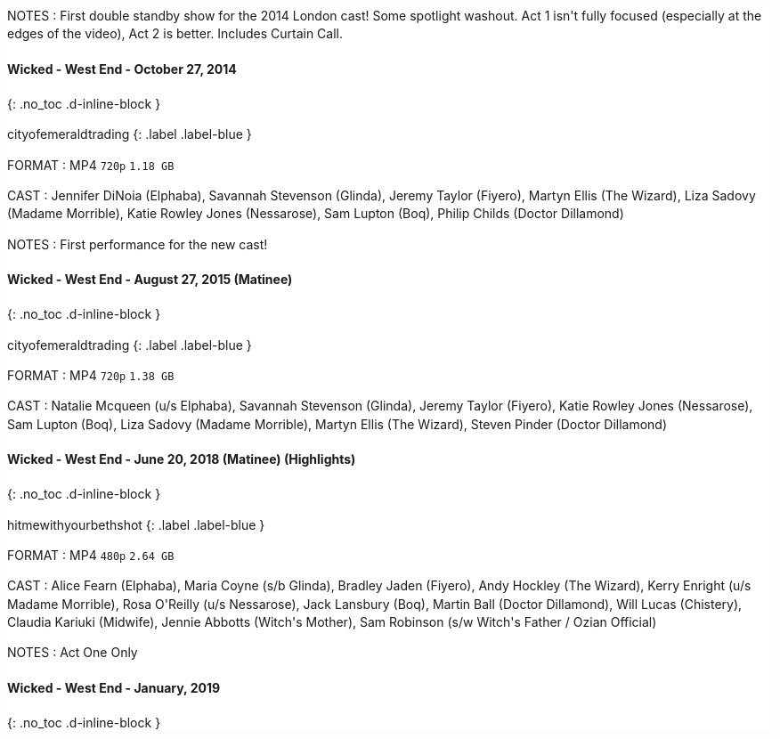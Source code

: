 NOTES
: First double standby show for the 2014 London cast! Some spotlight washout. Act 1 isn\'t fully focused (especially at the edges of the video), Act 2 is better. Includes Curtain Call.

#### Wicked - West End - October 27, 2014
{: .no_toc .d-inline-block }

cityofemeraldtrading
{: .label .label-blue }

FORMAT
: MP4 `720p` `1.18 GB`

CAST
: Jennifer DiNoia (Elphaba), Savannah Stevenson (Glinda), Jeremy Taylor (Fiyero), Martyn Ellis (The Wizard), Liza Sadovy (Madame Morrible), Katie Rowley Jones (Nessarose), Sam Lupton (Boq), Philip Childs (Doctor Dillamond)

NOTES
: First performance for the new cast!

#### Wicked - West End - August 27, 2015 (Matinee)
{: .no_toc .d-inline-block }

cityofemeraldtrading
{: .label .label-blue }

FORMAT
: MP4 `720p` `1.38 GB`

CAST
: Natalie Mcqueen (u/s Elphaba), Savannah Stevenson (Glinda), Jeremy Taylor (Fiyero), Katie Rowley Jones (Nessarose), Sam Lupton (Boq), Liza Sadovy (Madame Morrible), Martyn Ellis (The Wizard), Steven Pinder (Doctor Dillamond)

#### Wicked - West End - June 20, 2018 (Matinee) (Highlights)
{: .no_toc .d-inline-block }

hitmewithyourbethshot
{: .label .label-blue }

FORMAT
: MP4 `480p` `2.64 GB`

CAST
: Alice Fearn (Elphaba), Maria Coyne (s/b Glinda), Bradley Jaden (Fiyero), Andy Hockley (The Wizard), Kerry Enright (u/s Madame Morrible), Rosa O\'Reilly (u/s Nessarose), Jack Lansbury (Boq), Martin Ball (Doctor Dillamond), Will Lucas (Chistery), Claudia Kariuki (Midwife), Jennie Abbotts (Witch\'s Mother), Sam Robinson (s/w Witch\'s Father / Ozian Official)

NOTES
: Act One Only

#### Wicked - West End - January, 2019
{: .no_toc .d-inline-block }
